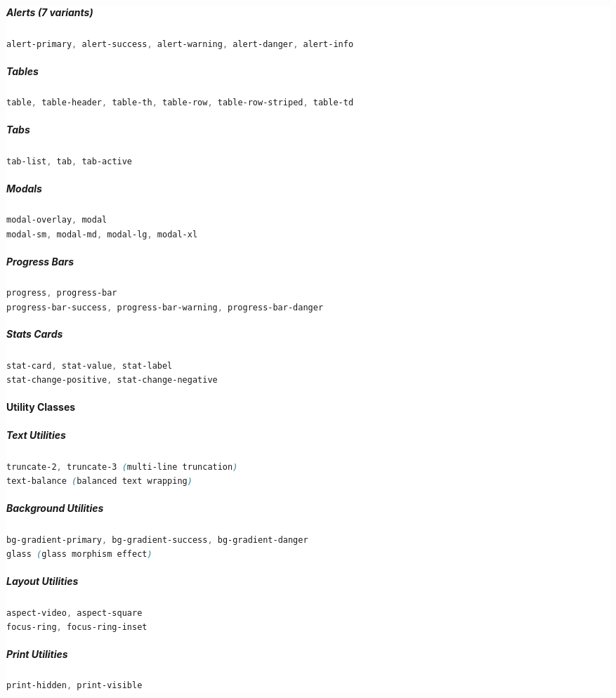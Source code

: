 ##### Alerts (7 variants)
```css
alert-primary, alert-success, alert-warning, alert-danger, alert-info
```

##### Tables
```css
table, table-header, table-th, table-row, table-row-striped, table-td
```

##### Tabs
```css
tab-list, tab, tab-active
```

##### Modals
```css
modal-overlay, modal
modal-sm, modal-md, modal-lg, modal-xl
```

##### Progress Bars
```css
progress, progress-bar
progress-bar-success, progress-bar-warning, progress-bar-danger
```

##### Stats Cards
```css
stat-card, stat-value, stat-label
stat-change-positive, stat-change-negative
```

#### Utility Classes

##### Text Utilities
```css
truncate-2, truncate-3 (multi-line truncation)
text-balance (balanced text wrapping)
```

##### Background Utilities
```css
bg-gradient-primary, bg-gradient-success, bg-gradient-danger
glass (glass morphism effect)
```

##### Layout Utilities
```css
aspect-video, aspect-square
focus-ring, focus-ring-inset
```

##### Print Utilities
```css
print-hidden, print-visible
```
